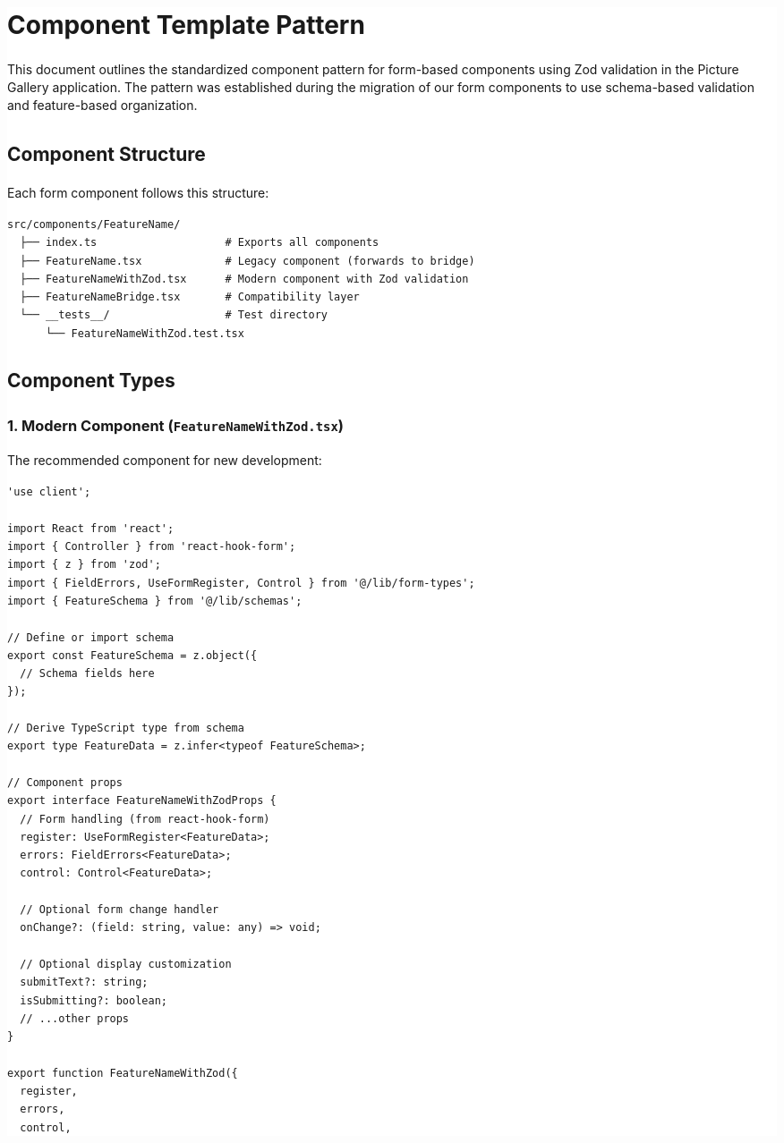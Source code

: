 # Component Template Pattern

This document outlines the standardized component pattern for form-based components using Zod validation in the Picture Gallery application. The pattern was established during the migration of our form components to use schema-based validation and feature-based organization.

## Component Structure

Each form component follows this structure:

```
src/components/FeatureName/
  ├── index.ts                    # Exports all components
  ├── FeatureName.tsx             # Legacy component (forwards to bridge)
  ├── FeatureNameWithZod.tsx      # Modern component with Zod validation
  ├── FeatureNameBridge.tsx       # Compatibility layer
  └── __tests__/                  # Test directory
      └── FeatureNameWithZod.test.tsx
```

## Component Types

### 1. Modern Component (`FeatureNameWithZod.tsx`)

The recommended component for new development:

```tsx
'use client';

import React from 'react';
import { Controller } from 'react-hook-form';
import { z } from 'zod';
import { FieldErrors, UseFormRegister, Control } from '@/lib/form-types';
import { FeatureSchema } from '@/lib/schemas';

// Define or import schema
export const FeatureSchema = z.object({
  // Schema fields here
});

// Derive TypeScript type from schema
export type FeatureData = z.infer<typeof FeatureSchema>;

// Component props
export interface FeatureNameWithZodProps {
  // Form handling (from react-hook-form)
  register: UseFormRegister<FeatureData>;
  errors: FieldErrors<FeatureData>;
  control: Control<FeatureData>;
  
  // Optional form change handler
  onChange?: (field: string, value: any) => void;
  
  // Optional display customization
  submitText?: string;
  isSubmitting?: boolean;
  // ...other props
}

export function FeatureNameWithZod({
  register,
  errors,
  control,
```